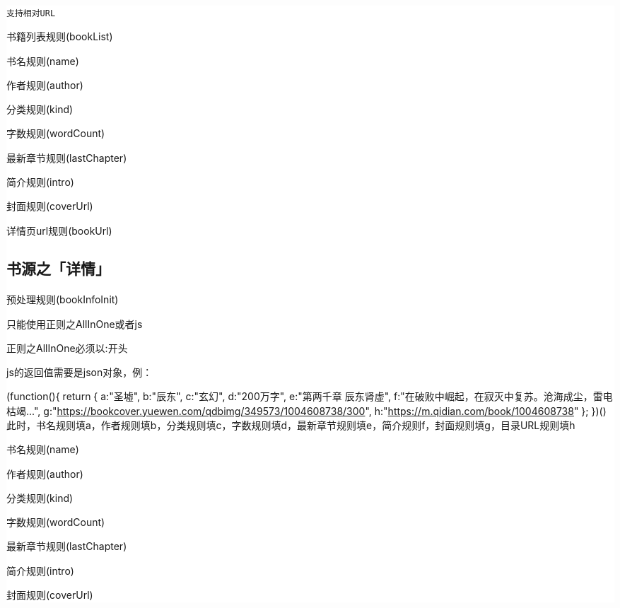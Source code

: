     支持相对URL

书籍列表规则(bookList)

书名规则(name)

作者规则(author)

分类规则(kind)

字数规则(wordCount)

最新章节规则(lastChapter)

简介规则(intro)

封面规则(coverUrl)

详情页url规则(bookUrl)







## 书源之「详情」
预处理规则(bookInfoInit)

只能使用正则之AllInOne或者js

正则之AllInOne必须以:开头

js的返回值需要是json对象，例：

(function(){
    return {
        a:"圣墟",
        b:"辰东",
        c:"玄幻",
        d:"200万字",
        e:"第两千章 辰东肾虚",
        f:"在破败中崛起，在寂灭中复苏。沧海成尘，雷电枯竭...",
        g:"https://bookcover.yuewen.com/qdbimg/349573/1004608738/300",
        h:"https://m.qidian.com/book/1004608738"
    };
})()
此时，书名规则填a，作者规则填b，分类规则填c，字数规则填d，最新章节规则填e，简介规则f，封面规则填g，目录URL规则填h

书名规则(name)

作者规则(author)

分类规则(kind)

字数规则(wordCount)

最新章节规则(lastChapter)

简介规则(intro)

封面规则(coverUrl)
